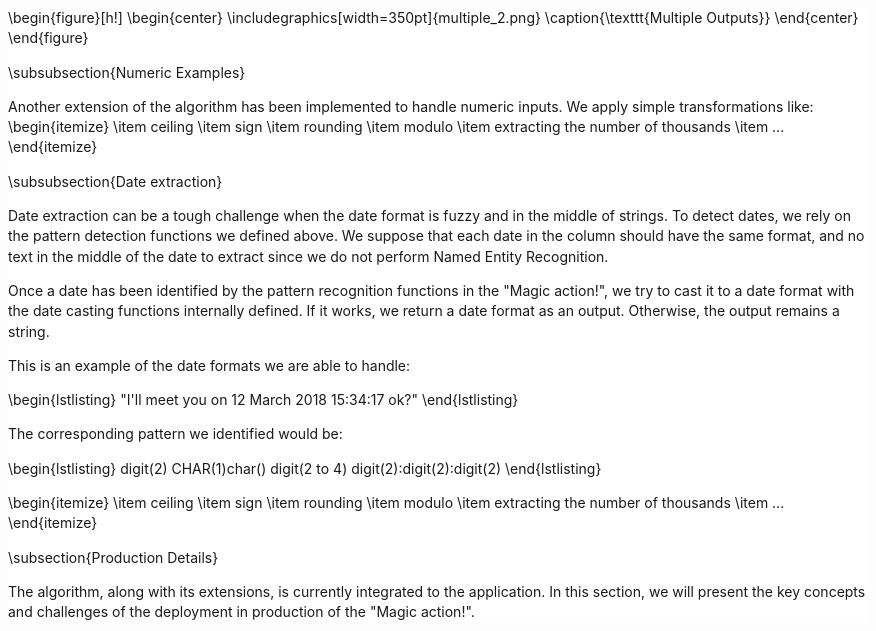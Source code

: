 \begin{figure}[h!]
 \begin{center}
  \includegraphics[width=350pt]{multiple_2.png}
  \caption{\texttt{Multiple Outputs}}
 \end{center}
\end{figure}

\subsubsection{Numeric Examples}

Another extension of the algorithm has been implemented to handle numeric inputs. We apply simple transformations like:
\begin{itemize}
\item ceiling
\item sign
\item rounding
\item modulo
\item extracting the number of thousands
\item ...
\end{itemize}

\subsubsection{Date extraction}

Date extraction can be a tough challenge when the date format is fuzzy and in the middle of strings. To detect dates, we rely on the pattern detection functions we defined above. We suppose that each date in the column should have the same format, and no text in the middle of the date to extract since we do not perform Named Entity Recognition.

Once a date has been identified by the pattern recognition functions in the "Magic action!", we try to cast it to a date format with the date casting functions internally defined. If it works, we return a date format as an output. Otherwise, the output remains a string.

This is an example of the date formats we are able to handle:

\begin{lstlisting}
"I'll meet you on 12 March 2018 15:34:17 ok?"
\end{lstlisting}

The corresponding pattern we identified would be:

\begin{lstlisting}
digit(2) CHAR(1)char() digit(2 to 4) digit(2):digit(2):digit(2)
\end{lstlisting}



\begin{itemize}
\item ceiling
\item sign
\item rounding
\item modulo
\item extracting the number of thousands
\item ...
\end{itemize}

\subsection{Production Details}

The algorithm, along with its extensions, is currently integrated to the application. In this section, we will present the key concepts and challenges of the deployment in production of the "Magic action!".
